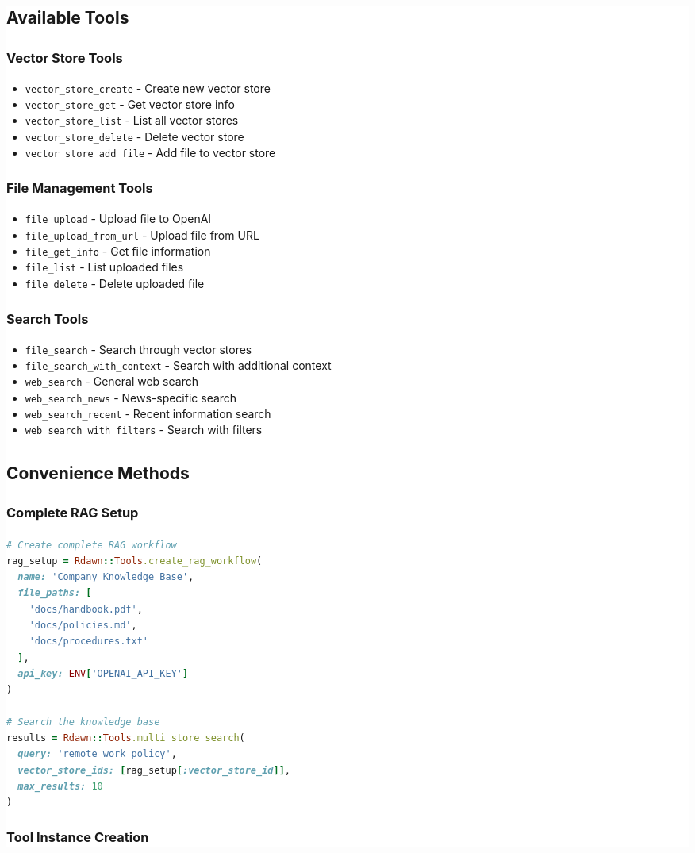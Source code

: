 ## Available Tools

### Vector Store Tools
- `vector_store_create` - Create new vector store
- `vector_store_get` - Get vector store info
- `vector_store_list` - List all vector stores
- `vector_store_delete` - Delete vector store
- `vector_store_add_file` - Add file to vector store

### File Management Tools
- `file_upload` - Upload file to OpenAI
- `file_upload_from_url` - Upload file from URL
- `file_get_info` - Get file information
- `file_list` - List uploaded files
- `file_delete` - Delete uploaded file

### Search Tools
- `file_search` - Search through vector stores
- `file_search_with_context` - Search with additional context
- `web_search` - General web search
- `web_search_news` - News-specific search
- `web_search_recent` - Recent information search
- `web_search_with_filters` - Search with filters

## Convenience Methods

### Complete RAG Setup

```ruby
# Create complete RAG workflow
rag_setup = Rdawn::Tools.create_rag_workflow(
  name: 'Company Knowledge Base',
  file_paths: [
    'docs/handbook.pdf',
    'docs/policies.md',
    'docs/procedures.txt'
  ],
  api_key: ENV['OPENAI_API_KEY']
)

# Search the knowledge base
results = Rdawn::Tools.multi_store_search(
  query: 'remote work policy',
  vector_store_ids: [rag_setup[:vector_store_id]],
  max_results: 10
)
```

### Tool Instance Creation
